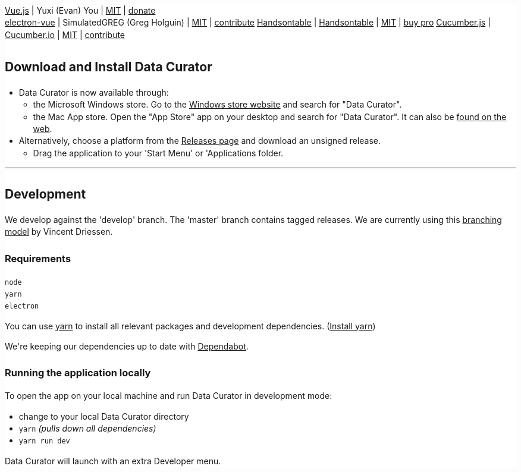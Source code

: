   [Vue.js](https://vuejs.org)                                          | Yuxi (Evan) You                                                      | [MIT](https://github.com/vuejs/vue/blob/dev/LICENSE)                             | [donate](https://vuejs.org/support-vuejs/)                                     
  [electron-vue](https://github.com/SimulatedGREG/electron-vue)        | SimulatedGREG (Greg Holguin)                                         | [MIT](https://github.com/SimulatedGREG/electron-vue/blob/master/LICENSE.md)      | [contribute](https://simulatedgreg.gitbooks.io/electron-vue/content/en/contributing.html)
  [Handsontable](https://github.com/handsontable/handsontable)         | [Handsontable](https://handsontable.com)                             | [MIT](https://github.com/handsontable/handsontable/blob/master/LICENSE)          | [buy pro](https://handsontable.com/pricing.html)
  [Cucumber.js](https://github.com/cucumber/cucumber-js) | [Cucumber.io](https://cucumber.io) | [MIT](https://github.com/cucumber/cucumber-js/blob/master/LICENSE) | [contribute](https://opencollective.com/cucumber/donate?referral=5936)

## Download and Install Data Curator

- Data Curator is now available through:
  - the Microsoft Windows store. Go to the [Windows store website](https://www.microsoft.com/en-au/store/apps/windows) and search for "Data Curator".
  - the Mac App store. Open the "App Store" app on your desktop and search for "Data Curator". It can also be [found on the web](https://apps.apple.com/au/app/datacurator/id1563680958).
- Alternatively, choose a platform from the [Releases page](https://github.com/qcif/data-curator/releases/latest) and download an unsigned release.
  - Drag the application to your 'Start Menu' or 'Applications folder.

--------------------------------------------------------------------------------

## Development

We develop against the 'develop' branch. The 'master' branch contains tagged releases. We are currently using this [branching model](http://nvie.com/posts/a-successful-git-branching-model/) by Vincent Driessen.

### Requirements

`node`<br>
`yarn`<br>
`electron`

You can use [yarn](https://yarnpkg.com/en/) to install all relevant packages and development dependencies. ([Install yarn](https://yarnpkg.com/en/docs/install))

We're keeping our dependencies up to date with [Dependabot](https://dependabot.com).

### Running the application locally

To open the app on your local machine and run Data Curator in development mode:

- change to your local Data Curator directory
- `yarn` _(pulls down all dependencies)_
- `yarn run dev`

Data Curator will launch with an extra Developer menu.
